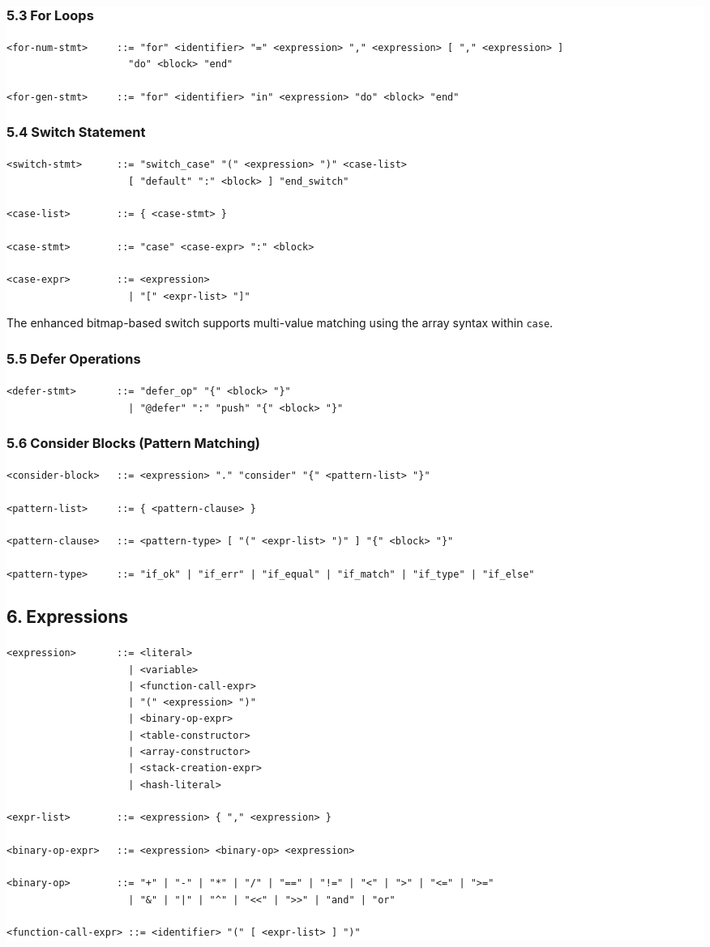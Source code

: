 ### 5.3 For Loops

```
<for-num-stmt>     ::= "for" <identifier> "=" <expression> "," <expression> [ "," <expression> ] 
                     "do" <block> "end"

<for-gen-stmt>     ::= "for" <identifier> "in" <expression> "do" <block> "end"
```

### 5.4 Switch Statement

```
<switch-stmt>      ::= "switch_case" "(" <expression> ")" <case-list> 
                     [ "default" ":" <block> ] "end_switch"

<case-list>        ::= { <case-stmt> }

<case-stmt>        ::= "case" <case-expr> ":" <block>

<case-expr>        ::= <expression>
                     | "[" <expr-list> "]"
```

The enhanced bitmap-based switch supports multi-value matching using the array syntax within `case`.

### 5.5 Defer Operations

```
<defer-stmt>       ::= "defer_op" "{" <block> "}"
                     | "@defer" ":" "push" "{" <block> "}"
```

### 5.6 Consider Blocks (Pattern Matching)

```
<consider-block>   ::= <expression> "." "consider" "{" <pattern-list> "}"

<pattern-list>     ::= { <pattern-clause> }

<pattern-clause>   ::= <pattern-type> [ "(" <expr-list> ")" ] "{" <block> "}"

<pattern-type>     ::= "if_ok" | "if_err" | "if_equal" | "if_match" | "if_type" | "if_else"
```

## 6. Expressions

```
<expression>       ::= <literal>
                     | <variable>
                     | <function-call-expr>
                     | "(" <expression> ")"
                     | <binary-op-expr>
                     | <table-constructor>
                     | <array-constructor>
                     | <stack-creation-expr>
                     | <hash-literal>

<expr-list>        ::= <expression> { "," <expression> }

<binary-op-expr>   ::= <expression> <binary-op> <expression>

<binary-op>        ::= "+" | "-" | "*" | "/" | "==" | "!=" | "<" | ">" | "<=" | ">="
                     | "&" | "|" | "^" | "<<" | ">>" | "and" | "or"

<function-call-expr> ::= <identifier> "(" [ <expr-list> ] ")"
```